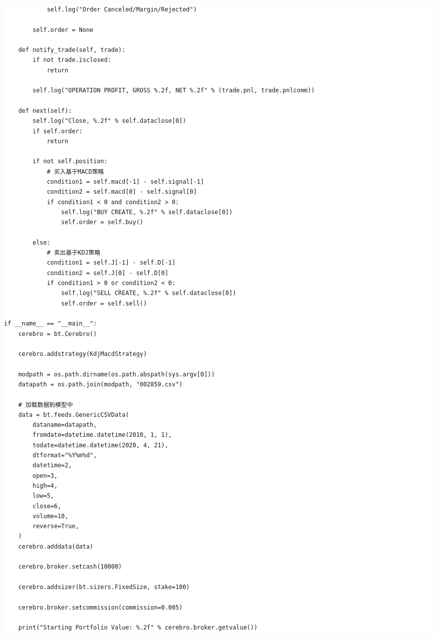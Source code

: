 ```
            self.log("Order Canceled/Margin/Rejected")

        self.order = None

    def notify_trade(self, trade):
        if not trade.isclosed:
            return

        self.log("OPERATION PROFIT, GROSS %.2f, NET %.2f" % (trade.pnl, trade.pnlcomm))

    def next(self):
        self.log("Close, %.2f" % self.dataclose[0])
        if self.order:
            return

        if not self.position:
            # 买入基于MACD策略
            condition1 = self.macd[-1] - self.signal[-1]
            condition2 = self.macd[0] - self.signal[0]
            if condition1 < 0 and condition2 > 0:
                self.log("BUY CREATE, %.2f" % self.dataclose[0])
                self.order = self.buy()

        else:
            # 卖出基于KDJ策略
            condition1 = self.J[-1] - self.D[-1]
            condition2 = self.J[0] - self.D[0]
            if condition1 > 0 or condition2 < 0:
                self.log("SELL CREATE, %.2f" % self.dataclose[0])
                self.order = self.sell()

if __name__ == "__main__":
    cerebro = bt.Cerebro()

    cerebro.addstrategy(KdjMacdStrategy)

    modpath = os.path.dirname(os.path.abspath(sys.argv[0]))
    datapath = os.path.join(modpath, "002859.csv")

    # 加载数据到模型中
    data = bt.feeds.GenericCSVData(
        dataname=datapath,
        fromdate=datetime.datetime(2010, 1, 1),
        todate=datetime.datetime(2020, 4, 21),
        dtformat="%Y%m%d",
        datetime=2,
        open=3,
        high=4,
        low=5,
        close=6,
        volume=10,
        reverse=True,
    )
    cerebro.adddata(data)

    cerebro.broker.setcash(10000)

    cerebro.addsizer(bt.sizers.FixedSize, stake=100)

    cerebro.broker.setcommission(commission=0.005)

    print("Starting Portfolio Value: %.2f" % cerebro.broker.getvalue())

```
